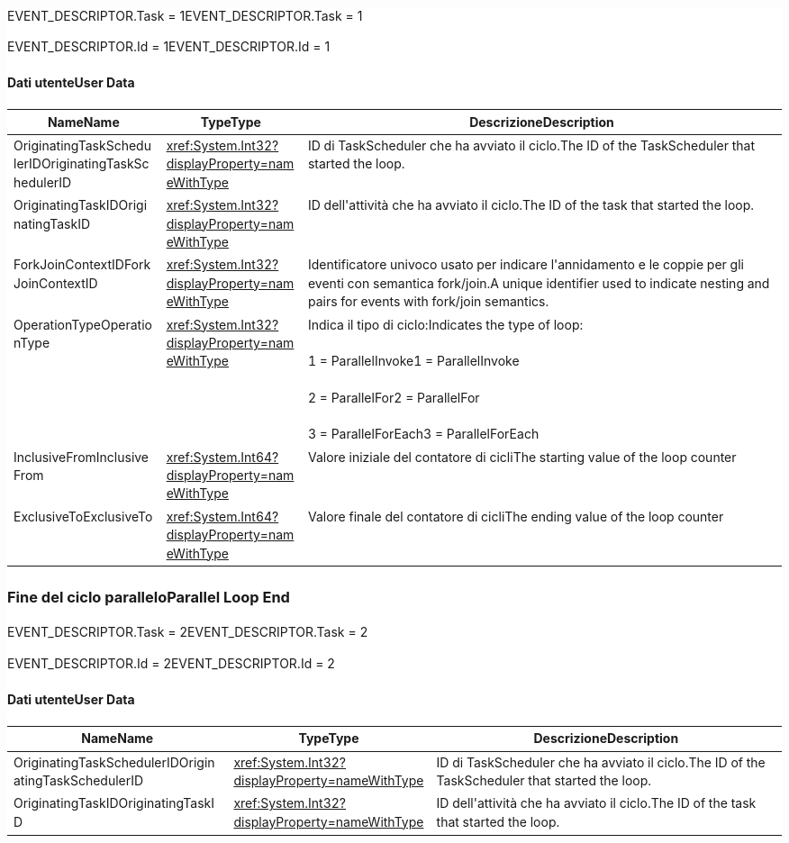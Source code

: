 <span data-ttu-id="59323-108">EVENT_DESCRIPTOR.Task = 1</span><span class="sxs-lookup"><span data-stu-id="59323-108">EVENT_DESCRIPTOR.Task = 1</span></span>

<span data-ttu-id="59323-109">EVENT_DESCRIPTOR.Id = 1</span><span class="sxs-lookup"><span data-stu-id="59323-109">EVENT_DESCRIPTOR.Id = 1</span></span>

#### <a name="user-data"></a><span data-ttu-id="59323-110">Dati utente</span><span class="sxs-lookup"><span data-stu-id="59323-110">User Data</span></span>

|<span data-ttu-id="59323-111">**Name**</span><span class="sxs-lookup"><span data-stu-id="59323-111">**Name**</span></span>|<span data-ttu-id="59323-112">**Type**</span><span class="sxs-lookup"><span data-stu-id="59323-112">**Type**</span></span>|<span data-ttu-id="59323-113">**Descrizione**</span><span class="sxs-lookup"><span data-stu-id="59323-113">**Description**</span></span>|
|--------------|--------------|---------------------|
|<span data-ttu-id="59323-114">OriginatingTaskSchedulerID</span><span class="sxs-lookup"><span data-stu-id="59323-114">OriginatingTaskSchedulerID</span></span>|<xref:System.Int32?displayProperty=nameWithType>|<span data-ttu-id="59323-115">ID di TaskScheduler che ha avviato il ciclo.</span><span class="sxs-lookup"><span data-stu-id="59323-115">The ID of the TaskScheduler that started the loop.</span></span>|
|<span data-ttu-id="59323-116">OriginatingTaskID</span><span class="sxs-lookup"><span data-stu-id="59323-116">OriginatingTaskID</span></span>|<xref:System.Int32?displayProperty=nameWithType>|<span data-ttu-id="59323-117">ID dell'attività che ha avviato il ciclo.</span><span class="sxs-lookup"><span data-stu-id="59323-117">The ID of the task that started the loop.</span></span>|
|<span data-ttu-id="59323-118">ForkJoinContextID</span><span class="sxs-lookup"><span data-stu-id="59323-118">ForkJoinContextID</span></span>|<xref:System.Int32?displayProperty=nameWithType>|<span data-ttu-id="59323-119">Identificatore univoco usato per indicare l'annidamento e le coppie per gli eventi con semantica fork/join.</span><span class="sxs-lookup"><span data-stu-id="59323-119">A unique identifier used to indicate nesting and pairs for events with fork/join semantics.</span></span>|
|<span data-ttu-id="59323-120">OperationType</span><span class="sxs-lookup"><span data-stu-id="59323-120">OperationType</span></span>|<xref:System.Int32?displayProperty=nameWithType>|<span data-ttu-id="59323-121">Indica il tipo di ciclo:</span><span class="sxs-lookup"><span data-stu-id="59323-121">Indicates the type of loop:</span></span><br /><br /> <span data-ttu-id="59323-122">1 = ParallelInvoke</span><span class="sxs-lookup"><span data-stu-id="59323-122">1 = ParallelInvoke</span></span><br /><br /> <span data-ttu-id="59323-123">2 = ParallelFor</span><span class="sxs-lookup"><span data-stu-id="59323-123">2 = ParallelFor</span></span><br /><br /> <span data-ttu-id="59323-124">3 = ParallelForEach</span><span class="sxs-lookup"><span data-stu-id="59323-124">3 = ParallelForEach</span></span>|
|<span data-ttu-id="59323-125">InclusiveFrom</span><span class="sxs-lookup"><span data-stu-id="59323-125">InclusiveFrom</span></span>|<xref:System.Int64?displayProperty=nameWithType>|<span data-ttu-id="59323-126">Valore iniziale del contatore di cicli</span><span class="sxs-lookup"><span data-stu-id="59323-126">The starting value of the loop counter</span></span>|
|<span data-ttu-id="59323-127">ExclusiveTo</span><span class="sxs-lookup"><span data-stu-id="59323-127">ExclusiveTo</span></span>|<xref:System.Int64?displayProperty=nameWithType>|<span data-ttu-id="59323-128">Valore finale del contatore di cicli</span><span class="sxs-lookup"><span data-stu-id="59323-128">The ending value of the loop counter</span></span>|

### <a name="parallel-loop-end"></a><span data-ttu-id="59323-129">Fine del ciclo parallelo</span><span class="sxs-lookup"><span data-stu-id="59323-129">Parallel Loop End</span></span>
 <span data-ttu-id="59323-130">EVENT_DESCRIPTOR.Task = 2</span><span class="sxs-lookup"><span data-stu-id="59323-130">EVENT_DESCRIPTOR.Task = 2</span></span>

 <span data-ttu-id="59323-131">EVENT_DESCRIPTOR.Id = 2</span><span class="sxs-lookup"><span data-stu-id="59323-131">EVENT_DESCRIPTOR.Id = 2</span></span>

#### <a name="user-data"></a><span data-ttu-id="59323-132">Dati utente</span><span class="sxs-lookup"><span data-stu-id="59323-132">User Data</span></span>

|<span data-ttu-id="59323-133">**Name**</span><span class="sxs-lookup"><span data-stu-id="59323-133">**Name**</span></span>|<span data-ttu-id="59323-134">**Type**</span><span class="sxs-lookup"><span data-stu-id="59323-134">**Type**</span></span>|<span data-ttu-id="59323-135">**Descrizione**</span><span class="sxs-lookup"><span data-stu-id="59323-135">**Description**</span></span>|
|--------------|--------------|---------------------|
|<span data-ttu-id="59323-136">OriginatingTaskSchedulerID</span><span class="sxs-lookup"><span data-stu-id="59323-136">OriginatingTaskSchedulerID</span></span>|<xref:System.Int32?displayProperty=nameWithType>|<span data-ttu-id="59323-137">ID di TaskScheduler che ha avviato il ciclo.</span><span class="sxs-lookup"><span data-stu-id="59323-137">The ID of the TaskScheduler that started the loop.</span></span>|
|<span data-ttu-id="59323-138">OriginatingTaskID</span><span class="sxs-lookup"><span data-stu-id="59323-138">OriginatingTaskID</span></span>|<xref:System.Int32?displayProperty=nameWithType>|<span data-ttu-id="59323-139">ID dell'attività che ha avviato il ciclo.</span><span class="sxs-lookup"><span data-stu-id="59323-139">The ID of the task that started the loop.</span></span>|